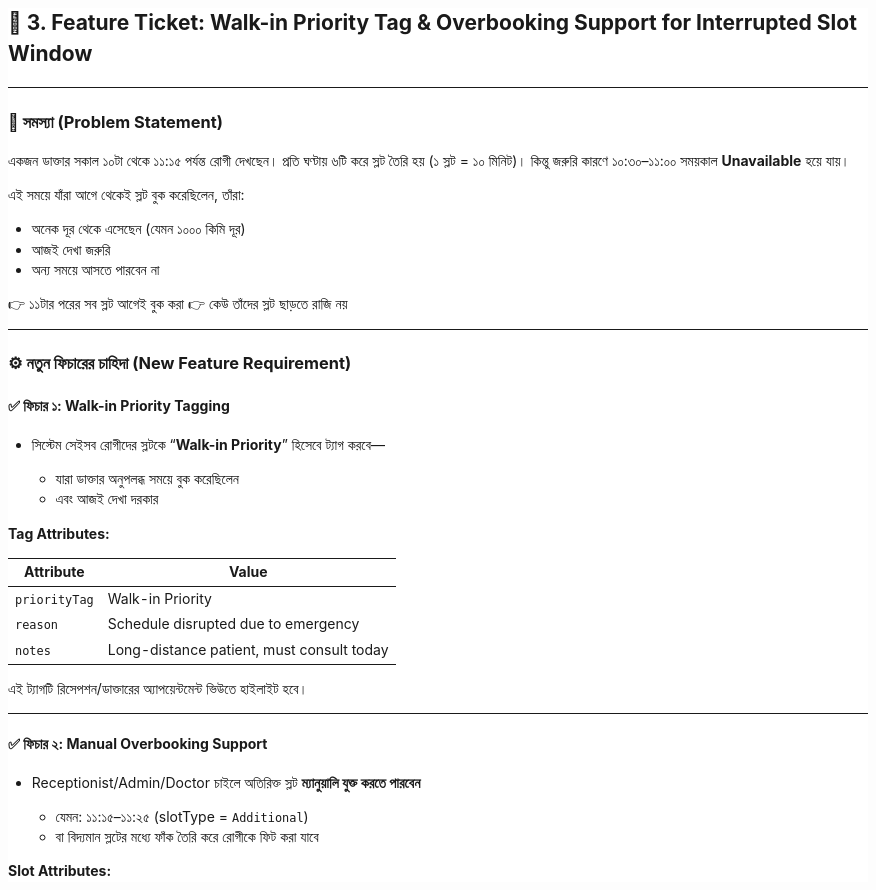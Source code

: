 

## 🧾 3. Feature Ticket: Walk-in Priority Tag & Overbooking Support for Interrupted Slot Window

---

### 🔴 **সমস্যা (Problem Statement)**

একজন ডাক্তার সকাল ১০টা থেকে ১১:১৫ পর্যন্ত রোগী দেখছেন।
প্রতি ঘণ্টায় ৬টি করে স্লট তৈরি হয় (১ স্লট = ১০ মিনিট)।
কিন্তু জরুরি কারণে ১০:৩০–১১:০০ সময়কাল **Unavailable** হয়ে যায়।

এই সময়ে যাঁরা আগে থেকেই স্লট বুক করেছিলেন,
তাঁরা:

* অনেক দূর থেকে এসেছেন (যেমন ১০০০ কিমি দূর)
* আজই দেখা জরুরি
* অন্য সময়ে আসতে পারবেন না

👉 ১১টার পরের সব স্লট আগেই বুক করা
👉 কেউ তাঁদের স্লট ছাড়তে রাজি নয়

---

### ⚙️ **নতুন ফিচারের চাহিদা (New Feature Requirement)**

#### ✅ ফিচার ১: **Walk-in Priority Tagging**

* সিস্টেম সেইসব রোগীদের স্লটকে “**Walk-in Priority**” হিসেবে ট্যাগ করবে—

  * যারা ডাক্তার অনুপলব্ধ সময়ে বুক করেছিলেন
  * এবং আজই দেখা দরকার

**Tag Attributes:**

| Attribute     | Value                                     |
| ------------- | ----------------------------------------- |
| `priorityTag` | Walk-in Priority                          |
| `reason`      | Schedule disrupted due to emergency       |
| `notes`       | Long-distance patient, must consult today |

এই ট্যাগটি রিসেপশন/ডাক্তারের অ্যাপয়েন্টমেন্ট ভিউতে হাইলাইট হবে।

---

#### ✅ ফিচার ২: **Manual Overbooking Support**

* Receptionist/Admin/Doctor চাইলে অতিরিক্ত স্লট **ম্যানুয়ালি যুক্ত করতে পারবেন**

  * যেমন: ১১:১৫–১১:২৫ (slotType = `Additional`)
  * বা বিদ্যমান স্লটের মধ্যে ফাঁক তৈরি করে রোগীকে ফিট করা যাবে

**Slot Attributes:**
